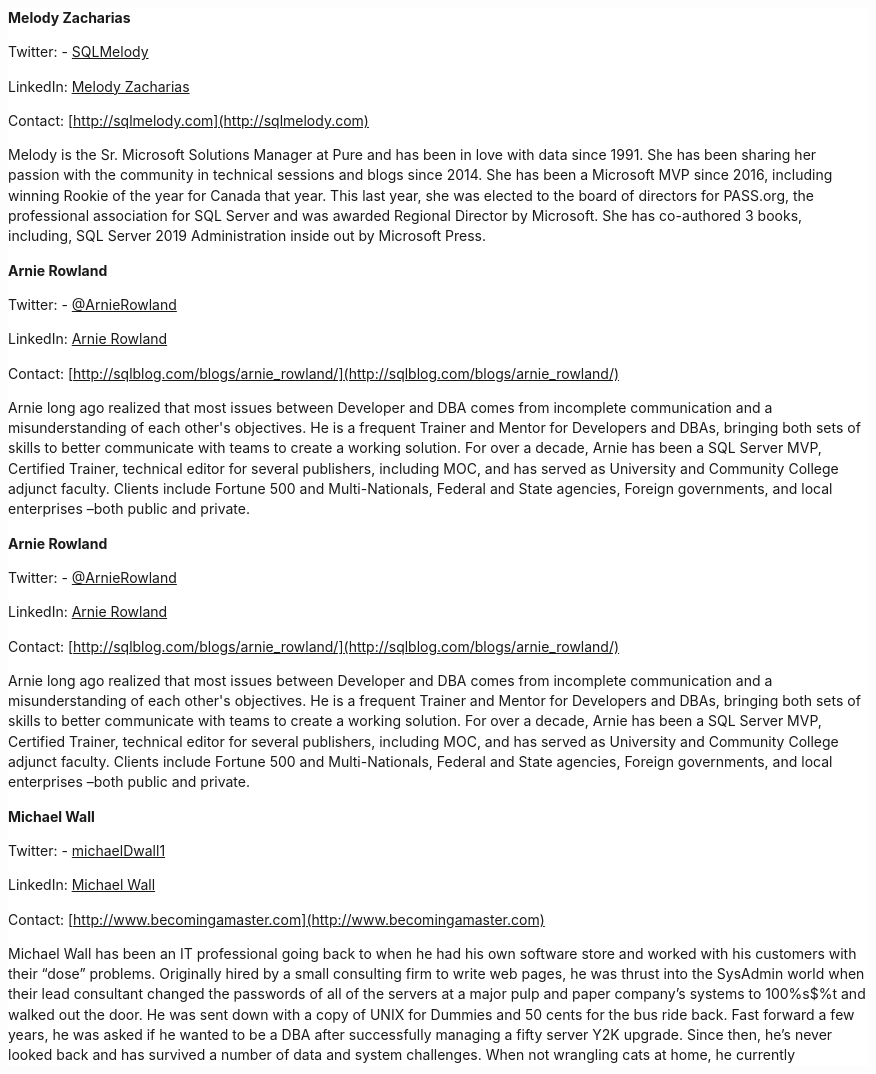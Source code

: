  
**Melody Zacharias**
 
Twitter:  - [SQLMelody](https://www.twitter.com/SQLMelody)
 
LinkedIn: [Melody Zacharias](http://ca.linkedin.com/in/melodyzacharias)
 
Contact: [http://sqlmelody.com](http://sqlmelody.com)
 
Melody is the Sr. Microsoft Solutions Manager at Pure and has been in love with data since 1991. She has been sharing her passion with the community in technical sessions and blogs since 2014. She has been a Microsoft MVP since 2016, including winning Rookie of the year for Canada that year. This last year, she was elected to the board of directors for PASS.org, the professional association for SQL Server and was awarded Regional Director by Microsoft. She has co-authored 3 books, including, SQL Server 2019 Administration inside out by Microsoft Press.
 
**Arnie Rowland**
 
Twitter:  - [@ArnieRowland](https://www.twitter.com/@ArnieRowland)
 
LinkedIn: [Arnie Rowland](https://www.linkedin.com/in/arnie)
 
Contact: [http://sqlblog.com/blogs/arnie_rowland/](http://sqlblog.com/blogs/arnie_rowland/)
 
Arnie long ago realized that most issues between Developer and DBA comes from incomplete communication and a misunderstanding of each other's objectives. He is a frequent Trainer and Mentor for Developers and DBAs, bringing both sets of skills to better communicate  with teams to create a working solution. For over a decade, Arnie has been a SQL Server MVP, Certified Trainer, technical editor for several publishers, including MOC, and has served as University and Community College adjunct faculty. Clients include Fortune 500 and Multi-Nationals, Federal and State agencies, Foreign governments, and local enterprises –both public and private.
 
**Arnie Rowland**
 
Twitter:  - [@ArnieRowland](https://www.twitter.com/@ArnieRowland)
 
LinkedIn: [Arnie Rowland](https://www.linkedin.com/in/arnie)
 
Contact: [http://sqlblog.com/blogs/arnie_rowland/](http://sqlblog.com/blogs/arnie_rowland/)
 
Arnie long ago realized that most issues between Developer and DBA comes from incomplete communication and a misunderstanding of each other's objectives. He is a frequent Trainer and Mentor for Developers and DBAs, bringing both sets of skills to better communicate  with teams to create a working solution. For over a decade, Arnie has been a SQL Server MVP, Certified Trainer, technical editor for several publishers, including MOC, and has served as University and Community College adjunct faculty. Clients include Fortune 500 and Multi-Nationals, Federal and State agencies, Foreign governments, and local enterprises –both public and private.
 
**Michael Wall**
 
Twitter:  - [michaelDwall1](https://www.twitter.com/michaelDwall1)
 
LinkedIn: [Michael Wall](https://www.linkedin.com/pub/mike-wall/b/110/9a)
 
Contact: [http://www.becomingamaster.com](http://www.becomingamaster.com)
 
Michael Wall has been an IT professional going back to when he had his own software store and worked with his customers with their “dose” problems.  Originally hired by a small consulting firm to write web pages, he was thrust into the SysAdmin world when their lead consultant changed the passwords of all of the servers at a major pulp and paper company’s systems to 100%s$%t and walked out the door.  He was sent down with a copy of UNIX for Dummies and 50 cents for the bus ride back.  Fast forward a few years, he was asked if he wanted to be a DBA after successfully managing a fifty server Y2K upgrade.  Since then, he’s never looked back and has survived a number of data and system challenges.
When not wrangling cats at home, he currently
 